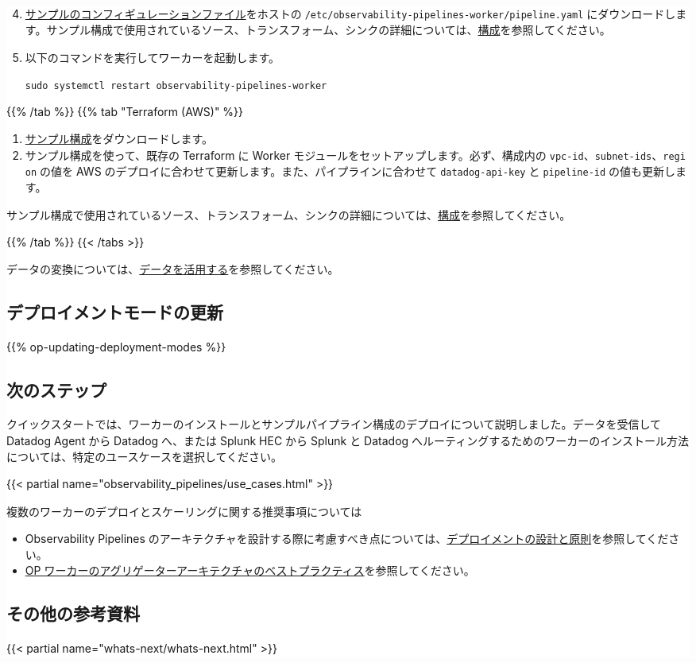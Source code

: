 4. [サンプルのコンフィギュレーションファイル][1]をホストの `/etc/observability-pipelines-worker/pipeline.yaml` にダウンロードします。サンプル構成で使用されているソース、トランスフォーム、シンクの詳細については、[構成][2]を参照してください。

5. 以下のコマンドを実行してワーカーを起動します。
    ```
    sudo systemctl restart observability-pipelines-worker
    ```

[1]: /resources/yaml/observability_pipelines/quickstart/pipeline.yaml
[2]: /ja/observability_pipelines/configurations/
{{% /tab %}}
{{% tab "Terraform (AWS)" %}}

1. [サンプル構成][1]をダウンロードします。
1. サンプル構成を使って、既存の Terraform に Worker モジュールをセットアップします。必ず、構成内の `vpc-id`、`subnet-ids`、`region` の値を AWS のデプロイに合わせて更新します。また、パイプラインに合わせて `datadog-api-key` と `pipeline-id` の値も更新します。

サンプル構成で使用されているソース、トランスフォーム、シンクの詳細については、[構成][2]を参照してください。

[1]: /resources/yaml/observability_pipelines/quickstart/terraform_opw.tf
[2]: /ja/observability_pipelines/configurations/
{{% /tab %}}
{{< /tabs >}}

データの変換については、[データを活用する][8]を参照してください。

## デプロイメントモードの更新

{{% op-updating-deployment-modes %}}

## 次のステップ

クイックスタートでは、ワーカーのインストールとサンプルパイプライン構成のデプロイについて説明しました。データを受信して Datadog Agent から Datadog へ、または Splunk HEC から Splunk と Datadog へルーティングするためのワーカーのインストール方法については、特定のユースケースを選択してください。

{{< partial name="observability_pipelines/use_cases.html" >}}

複数のワーカーのデプロイとスケーリングに関する推奨事項については

- Observability Pipelines のアーキテクチャを設計する際に考慮すべき点については、[デプロイメントの設計と原則][9]を参照してください。
- [OP ワーカーのアグリゲーターアーキテクチャのベストプラクティス][10]を参照してください。

## その他の参考資料

{{< partial name="whats-next/whats-next.html" >}}

[1]: /ja/observability_pipelines/#what-is-observability-pipelines-and-the-observability-pipelines-worker
[2]: /ja/observability_pipelines/setup/datadog/
[3]: /ja/observability_pipelines/setup/datadog_with_archiving/
[4]: /ja/observability_pipelines/setup/splunk/
[5]: https://www.datadoghq.com/legal/eula/
[6]: https://app.datadoghq.com/observability-pipelines
[7]: /ja/account_management/api-app-keys/#api-keys
[8]: /ja/observability_pipelines/working_with_data/
[9]: /ja/observability_pipelines/production_deployment_overview/
[10]: /ja/observability_pipelines/architecture/


[1]: https://hub.docker.com/r/datadog/observability-pipelines-worker
[2]: /resources/yaml/observability_pipelines/quickstart/pipeline.yaml
[3]: /ja/observability_pipelines/configurations/
[1]: /resources/yaml/observability_pipelines/quickstart/aws_eks.yaml
[1]: /resources/yaml/observability_pipelines/quickstart/azure_aks.yaml
[1]: /resources/yaml/observability_pipelines/quickstart/google_gke.yaml
[1]: /resources/yaml/observability_pipelines/datadog/pipeline.yaml
